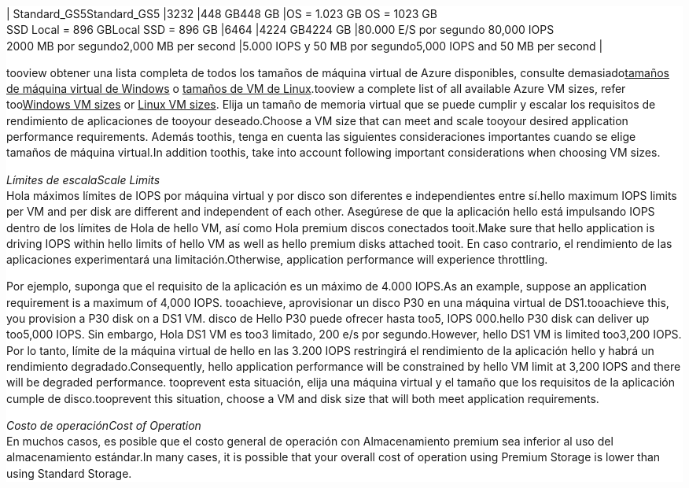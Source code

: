 | <span data-ttu-id="72463-423">Standard_GS5</span><span class="sxs-lookup"><span data-stu-id="72463-423">Standard_GS5</span></span> |<span data-ttu-id="72463-424">32</span><span class="sxs-lookup"><span data-stu-id="72463-424">32</span></span> |<span data-ttu-id="72463-425">448 GB</span><span class="sxs-lookup"><span data-stu-id="72463-425">448 GB</span></span> |<span data-ttu-id="72463-426">OS = 1.023 GB </span><span class="sxs-lookup"><span data-stu-id="72463-426">OS = 1023 GB</span></span> <br> <span data-ttu-id="72463-427">SSD Local = 896 GB</span><span class="sxs-lookup"><span data-stu-id="72463-427">Local SSD = 896 GB</span></span> |<span data-ttu-id="72463-428">64</span><span class="sxs-lookup"><span data-stu-id="72463-428">64</span></span> |<span data-ttu-id="72463-429">4224 GB</span><span class="sxs-lookup"><span data-stu-id="72463-429">4224 GB</span></span> |<span data-ttu-id="72463-430">80.000 E/S por segundo </span><span class="sxs-lookup"><span data-stu-id="72463-430">80,000 IOPS</span></span> <br> <span data-ttu-id="72463-431">2000 MB por segundo</span><span class="sxs-lookup"><span data-stu-id="72463-431">2,000 MB per second</span></span> |<span data-ttu-id="72463-432">5.000 IOPS y 50 MB por segundo</span><span class="sxs-lookup"><span data-stu-id="72463-432">5,000 IOPS and 50 MB per second</span></span> |

<span data-ttu-id="72463-433">tooview obtener una lista completa de todos los tamaños de máquina virtual de Azure disponibles, consulte demasiado[tamaños de máquina virtual de Windows](../virtual-machines/windows/sizes.md?toc=%2fazure%2fvirtual-machines%2fwindows%2ftoc.json) o [tamaños de VM de Linux](../virtual-machines/linux/sizes.md?toc=%2fazure%2fvirtual-machines%2flinux%2ftoc.json).</span><span class="sxs-lookup"><span data-stu-id="72463-433">tooview a complete list of all available Azure VM sizes, refer too[Windows VM sizes](../virtual-machines/windows/sizes.md?toc=%2fazure%2fvirtual-machines%2fwindows%2ftoc.json) or [Linux VM sizes](../virtual-machines/linux/sizes.md?toc=%2fazure%2fvirtual-machines%2flinux%2ftoc.json).</span></span> <span data-ttu-id="72463-434">Elija un tamaño de memoria virtual que se puede cumplir y escalar los requisitos de rendimiento de aplicaciones de tooyour deseado.</span><span class="sxs-lookup"><span data-stu-id="72463-434">Choose a VM size that can meet and scale tooyour desired application performance requirements.</span></span> <span data-ttu-id="72463-435">Además toothis, tenga en cuenta las siguientes consideraciones importantes cuando se elige tamaños de máquina virtual.</span><span class="sxs-lookup"><span data-stu-id="72463-435">In addition toothis, take into account following important considerations when choosing VM sizes.</span></span>

<span data-ttu-id="72463-436">*Límites de escala*</span><span class="sxs-lookup"><span data-stu-id="72463-436">*Scale Limits*</span></span>  
<span data-ttu-id="72463-437">Hola máximos límites de IOPS por máquina virtual y por disco son diferentes e independientes entre sí.</span><span class="sxs-lookup"><span data-stu-id="72463-437">hello maximum IOPS limits per VM and per disk are different and independent of each other.</span></span> <span data-ttu-id="72463-438">Asegúrese de que la aplicación hello está impulsando IOPS dentro de los límites de Hola de hello VM, así como Hola premium discos conectados tooit.</span><span class="sxs-lookup"><span data-stu-id="72463-438">Make sure that hello application is driving IOPS within hello limits of hello VM as well as hello premium disks attached tooit.</span></span> <span data-ttu-id="72463-439">En caso contrario, el rendimiento de las aplicaciones experimentará una limitación.</span><span class="sxs-lookup"><span data-stu-id="72463-439">Otherwise, application performance will experience throttling.</span></span>

<span data-ttu-id="72463-440">Por ejemplo, suponga que el requisito de la aplicación es un máximo de 4.000 IOPS.</span><span class="sxs-lookup"><span data-stu-id="72463-440">As an example, suppose an application requirement is a maximum of 4,000 IOPS.</span></span> <span data-ttu-id="72463-441">tooachieve, aprovisionar un disco P30 en una máquina virtual de DS1.</span><span class="sxs-lookup"><span data-stu-id="72463-441">tooachieve this, you provision a P30 disk on a DS1 VM.</span></span> <span data-ttu-id="72463-442">disco de Hello P30 puede ofrecer hasta too5, IOPS 000.</span><span class="sxs-lookup"><span data-stu-id="72463-442">hello P30 disk can deliver up too5,000 IOPS.</span></span> <span data-ttu-id="72463-443">Sin embargo, Hola DS1 VM es too3 limitado, 200 e/s por segundo.</span><span class="sxs-lookup"><span data-stu-id="72463-443">However, hello DS1 VM is limited too3,200 IOPS.</span></span> <span data-ttu-id="72463-444">Por lo tanto, límite de la máquina virtual de hello en las 3.200 IOPS restringirá el rendimiento de la aplicación hello y habrá un rendimiento degradado.</span><span class="sxs-lookup"><span data-stu-id="72463-444">Consequently, hello application performance will be constrained by hello VM limit at 3,200 IOPS and there will be degraded performance.</span></span> <span data-ttu-id="72463-445">tooprevent esta situación, elija una máquina virtual y el tamaño que los requisitos de la aplicación cumple de disco.</span><span class="sxs-lookup"><span data-stu-id="72463-445">tooprevent this situation, choose a VM and disk size that will both meet application requirements.</span></span>

<span data-ttu-id="72463-446">*Costo de operación*</span><span class="sxs-lookup"><span data-stu-id="72463-446">*Cost of Operation*</span></span>  
<span data-ttu-id="72463-447">En muchos casos, es posible que el costo general de operación con Almacenamiento premium sea inferior al uso del almacenamiento estándar.</span><span class="sxs-lookup"><span data-stu-id="72463-447">In many cases, it is possible that your overall cost of operation using Premium Storage is lower than using Standard Storage.</span></span>
